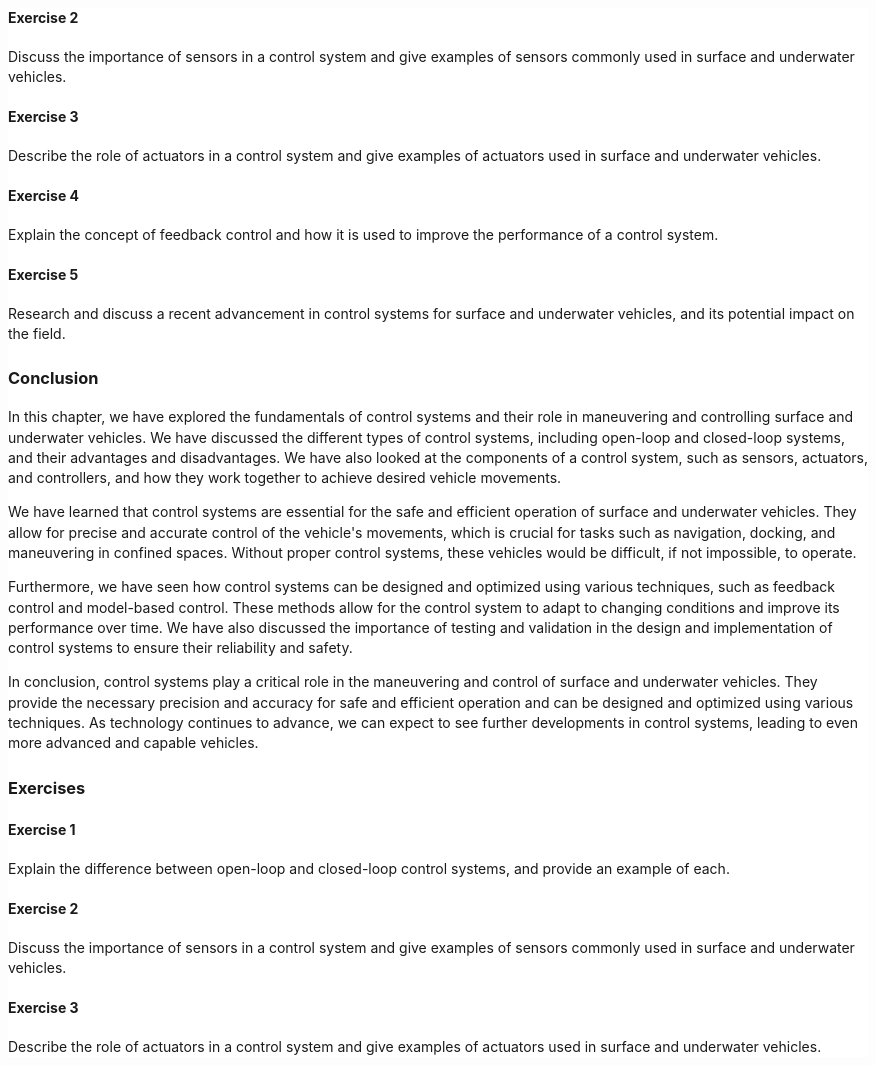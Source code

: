 #### Exercise 2
Discuss the importance of sensors in a control system and give examples of sensors commonly used in surface and underwater vehicles.

#### Exercise 3
Describe the role of actuators in a control system and give examples of actuators used in surface and underwater vehicles.

#### Exercise 4
Explain the concept of feedback control and how it is used to improve the performance of a control system.

#### Exercise 5
Research and discuss a recent advancement in control systems for surface and underwater vehicles, and its potential impact on the field.


### Conclusion
In this chapter, we have explored the fundamentals of control systems and their role in maneuvering and controlling surface and underwater vehicles. We have discussed the different types of control systems, including open-loop and closed-loop systems, and their advantages and disadvantages. We have also looked at the components of a control system, such as sensors, actuators, and controllers, and how they work together to achieve desired vehicle movements.

We have learned that control systems are essential for the safe and efficient operation of surface and underwater vehicles. They allow for precise and accurate control of the vehicle's movements, which is crucial for tasks such as navigation, docking, and maneuvering in confined spaces. Without proper control systems, these vehicles would be difficult, if not impossible, to operate.

Furthermore, we have seen how control systems can be designed and optimized using various techniques, such as feedback control and model-based control. These methods allow for the control system to adapt to changing conditions and improve its performance over time. We have also discussed the importance of testing and validation in the design and implementation of control systems to ensure their reliability and safety.

In conclusion, control systems play a critical role in the maneuvering and control of surface and underwater vehicles. They provide the necessary precision and accuracy for safe and efficient operation and can be designed and optimized using various techniques. As technology continues to advance, we can expect to see further developments in control systems, leading to even more advanced and capable vehicles.

### Exercises
#### Exercise 1
Explain the difference between open-loop and closed-loop control systems, and provide an example of each.

#### Exercise 2
Discuss the importance of sensors in a control system and give examples of sensors commonly used in surface and underwater vehicles.

#### Exercise 3
Describe the role of actuators in a control system and give examples of actuators used in surface and underwater vehicles.
